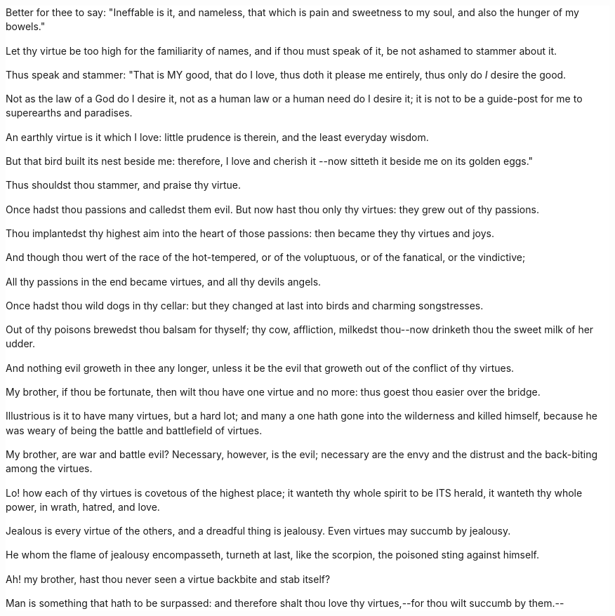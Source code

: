Better for thee to say: "Ineffable is it, and nameless, that which is pain and sweetness to my soul, and also the hunger of my bowels."

Let thy virtue be too high for the familiarity of names, and if thou must speak of it, be not ashamed to stammer about it.

Thus speak and stammer: "That is MY good, that do I love, thus doth it please me entirely, thus only do _I_ desire the good.

Not as the law of a God do I desire it, not as a human law or a human need do I desire it; it is not to be a guide-post for me to superearths and paradises.

An earthly virtue is it which I love: little prudence is therein, and the least everyday wisdom.

But that bird built its nest beside me: therefore, I love and cherish it --now sitteth it beside me on its golden eggs."

Thus shouldst thou stammer, and praise thy virtue.

Once hadst thou passions and calledst them evil. But now hast thou only thy virtues: they grew out of thy passions.

Thou implantedst thy highest aim into the heart of those passions: then became they thy virtues and joys.

And though thou wert of the race of the hot-tempered, or of the voluptuous, or of the fanatical, or the vindictive;

All thy passions in the end became virtues, and all thy devils angels.

Once hadst thou wild dogs in thy cellar: but they changed at last into birds and charming songstresses.

Out of thy poisons brewedst thou balsam for thyself; thy cow, affliction, milkedst thou--now drinketh thou the sweet milk of her udder.

And nothing evil groweth in thee any longer, unless it be the evil that groweth out of the conflict of thy virtues.

My brother, if thou be fortunate, then wilt thou have one virtue and no more: thus goest thou easier over the bridge.

Illustrious is it to have many virtues, but a hard lot; and many a one hath gone into the wilderness and killed himself, because he was weary of being the battle and battlefield of virtues.

My brother, are war and battle evil? Necessary, however, is the evil; necessary are the envy and the distrust and the back-biting among the virtues.

Lo! how each of thy virtues is covetous of the highest place; it wanteth thy whole spirit to be ITS herald, it wanteth thy whole power, in wrath, hatred, and love.

Jealous is every virtue of the others, and a dreadful thing is jealousy. Even virtues may succumb by jealousy.

He whom the flame of jealousy encompasseth, turneth at last, like the scorpion, the poisoned sting against himself.

Ah! my brother, hast thou never seen a virtue backbite and stab itself?

Man is something that hath to be surpassed: and therefore shalt thou love thy virtues,--for thou wilt succumb by them.--
